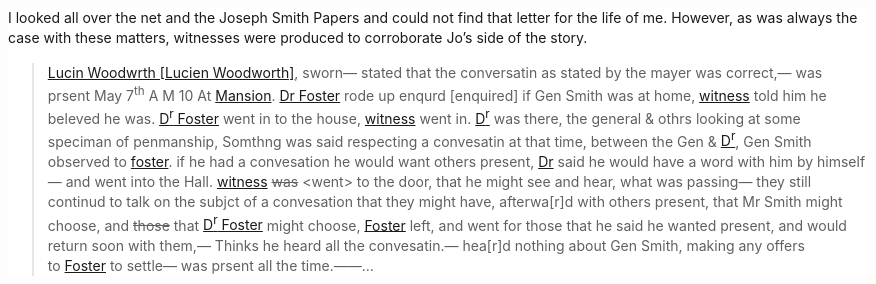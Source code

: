 I looked all over the net and the Joseph Smith Papers and could not find
that letter for the life of me. However, as was always the case with
these matters, witnesses were produced to corroborate Jo’s side of the
story.

> [Lucin Woodwrth \[Lucien
> Woodworth\]](https://www.josephsmithpapers.org/paper-summary/nauvoo-city-council-rough-minute-book-february-1844-january-1845/22#9637927146209968617),
> sworn— stated that the conversatin as stated by the mayer was
> correct,— was prsent May 7<sup>th</sup> A M 10
> At [Mansion](https://www.josephsmithpapers.org/paper-summary/nauvoo-city-council-rough-minute-book-february-1844-january-1845/22#17280220320992826972). [Dr
> Foster](https://www.josephsmithpapers.org/paper-summary/nauvoo-city-council-rough-minute-book-february-1844-january-1845/22#10071745318644620647) rode
> up enqurd \[enquired\] if Gen Smith was at
> home, [witness](https://www.josephsmithpapers.org/paper-summary/nauvoo-city-council-rough-minute-book-february-1844-january-1845/22#9309631349904731709) told
> him he beleved he
> was. [D<sup>r</sup> Foster](https://www.josephsmithpapers.org/paper-summary/nauvoo-city-council-rough-minute-book-february-1844-january-1845/22#1643873326898440050) went
> in to the
> house, [witness](https://www.josephsmithpapers.org/paper-summary/nauvoo-city-council-rough-minute-book-february-1844-january-1845/22#10224626226667806790) went
> in. [D<sup>r</sup>](https://www.josephsmithpapers.org/paper-summary/nauvoo-city-council-rough-minute-book-february-1844-january-1845/22#14515708422022833334) was there,
> the general & othrs looking at some speciman of penmanship, Somthng
> was said respecting a convesatin at that time, between the Gen
> & [D<sup>r</sup>](https://www.josephsmithpapers.org/paper-summary/nauvoo-city-council-rough-minute-book-february-1844-january-1845/22#3854258588163218691),
> Gen Smith
> observed to [foster](https://www.josephsmithpapers.org/paper-summary/nauvoo-city-council-rough-minute-book-february-1844-january-1845/22#2334987771456584292).
> if he had a convesation he would want
> others present, [Dr](https://www.josephsmithpapers.org/paper-summary/nauvoo-city-council-rough-minute-book-february-1844-january-1845/22#396388727009404634) said
> he would have a word with him by himself— and went into the
> Hall. [witness](https://www.josephsmithpapers.org/paper-summary/nauvoo-city-council-rough-minute-book-february-1844-january-1845/22#14901418002618578735) ~~was~~ \<​went​\> to
> the door, that he might see and hear, what was passing— they still
> continud to talk on the subjct of a convesation that they might have,
> afterwa\[r\]d with others present, that Mr Smith might choose,
> and ~~those~~ that [D<sup>r</sup> Foster](https://www.josephsmithpapers.org/paper-summary/nauvoo-city-council-rough-minute-book-february-1844-january-1845/22#20386635517582403) might
> choose, [Foster](https://www.josephsmithpapers.org/paper-summary/nauvoo-city-council-rough-minute-book-february-1844-january-1845/22#11753754416015771229) left,
> and went for those that he said he wanted present, and would return
> soon with them,— Thinks he heard all the convesatin.—
> hea\[r\]d nothing about Gen Smith, making any offers
> to [Foster](https://www.josephsmithpapers.org/paper-summary/nauvoo-city-council-rough-minute-book-february-1844-january-1845/22#18425825321779568555) to settle—
> was prsent all the time.——…
